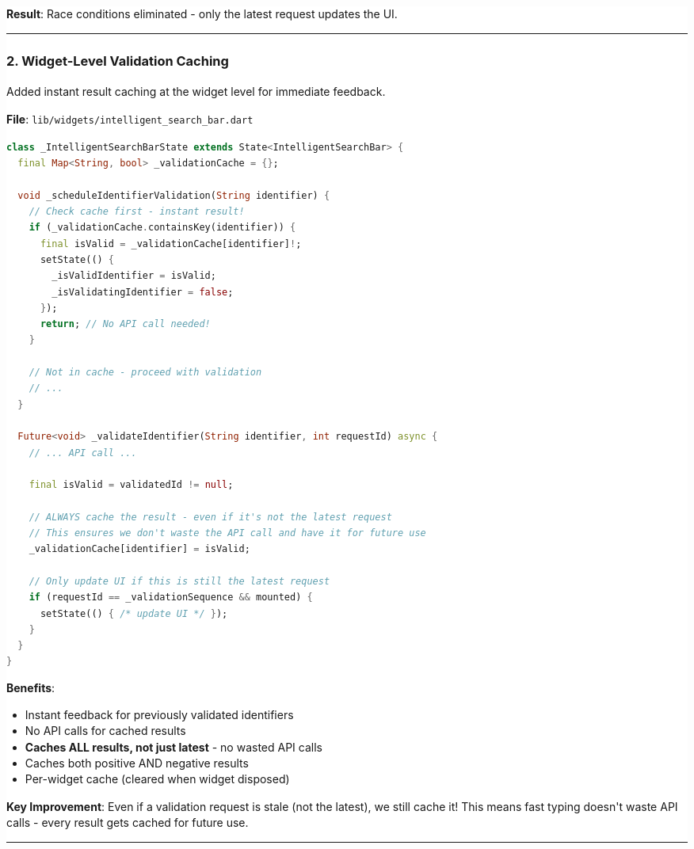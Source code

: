**Result**: Race conditions eliminated - only the latest request updates the UI.

---

### 2. Widget-Level Validation Caching

Added instant result caching at the widget level for immediate feedback.

**File**: `lib/widgets/intelligent_search_bar.dart`

```dart
class _IntelligentSearchBarState extends State<IntelligentSearchBar> {
  final Map<String, bool> _validationCache = {};
  
  void _scheduleIdentifierValidation(String identifier) {
    // Check cache first - instant result!
    if (_validationCache.containsKey(identifier)) {
      final isValid = _validationCache[identifier]!;
      setState(() {
        _isValidIdentifier = isValid;
        _isValidatingIdentifier = false;
      });
      return; // No API call needed!
    }
    
    // Not in cache - proceed with validation
    // ...
  }
  
  Future<void> _validateIdentifier(String identifier, int requestId) async {
    // ... API call ...
    
    final isValid = validatedId != null;
    
    // ALWAYS cache the result - even if it's not the latest request
    // This ensures we don't waste the API call and have it for future use
    _validationCache[identifier] = isValid;
    
    // Only update UI if this is still the latest request
    if (requestId == _validationSequence && mounted) {
      setState(() { /* update UI */ });
    }
  }
}
```

**Benefits**:
- Instant feedback for previously validated identifiers
- No API calls for cached results
- **Caches ALL results, not just latest** - no wasted API calls
- Caches both positive AND negative results
- Per-widget cache (cleared when widget disposed)

**Key Improvement**: Even if a validation request is stale (not the latest), we still cache it! This means fast typing doesn't waste API calls - every result gets cached for future use.

---